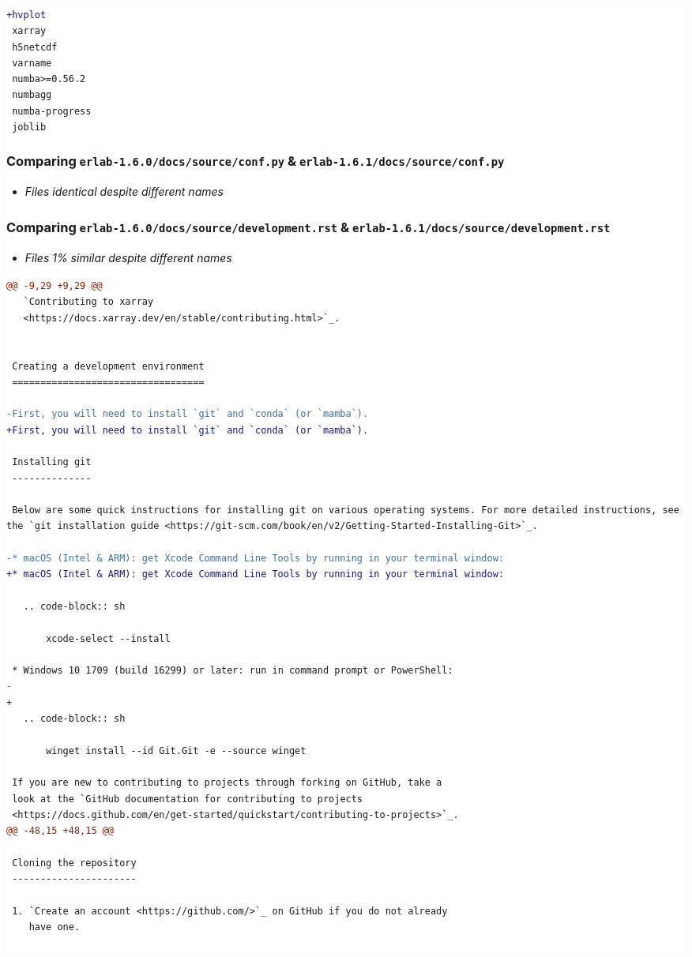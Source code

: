 ```diff
+hvplot
 xarray
 h5netcdf
 varname
 numba>=0.56.2
 numbagg
 numba-progress
 joblib
```

### Comparing `erlab-1.6.0/docs/source/conf.py` & `erlab-1.6.1/docs/source/conf.py`

 * *Files identical despite different names*

### Comparing `erlab-1.6.0/docs/source/development.rst` & `erlab-1.6.1/docs/source/development.rst`

 * *Files 1% similar despite different names*

```diff
@@ -9,29 +9,29 @@
   `Contributing to xarray
   <https://docs.xarray.dev/en/stable/contributing.html>`_.
 
 
 Creating a development environment
 ==================================
 
-First, you will need to install `git` and `conda` (or `mamba`). 
+First, you will need to install `git` and `conda` (or `mamba`).
 
 Installing git
 --------------
 
 Below are some quick instructions for installing git on various operating systems. For more detailed instructions, see the `git installation guide <https://git-scm.com/book/en/v2/Getting-Started-Installing-Git>`_.
 
-* macOS (Intel & ARM): get Xcode Command Line Tools by running in your terminal window: 
+* macOS (Intel & ARM): get Xcode Command Line Tools by running in your terminal window:
 
   .. code-block:: sh
 
       xcode-select --install
 
 * Windows 10 1709 (build 16299) or later: run in command prompt or PowerShell:
-  
+
   .. code-block:: sh
 
       winget install --id Git.Git -e --source winget
 
 If you are new to contributing to projects through forking on GitHub, take a
 look at the `GitHub documentation for contributing to projects
 <https://docs.github.com/en/get-started/quickstart/contributing-to-projects>`_.
@@ -48,15 +48,15 @@
 
 Cloning the repository
 ----------------------
 
 1. `Create an account <https://github.com/>`_ on GitHub if you do not already
    have one.
 
```